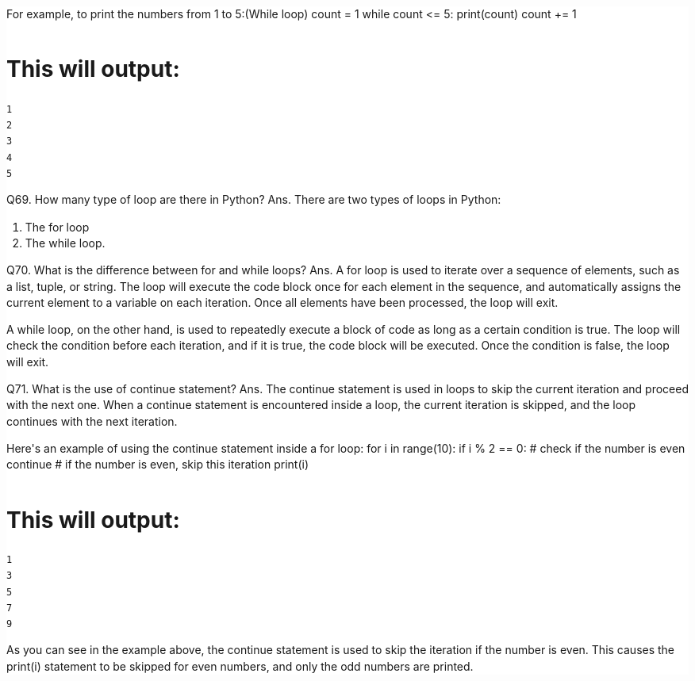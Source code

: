 For example, to print the numbers from 1 to 5:(While loop)
    count = 1
    while count <= 5:
        print(count)
        count += 1
# This will output:
    1
    2
    3
    4
    5




Q69. How many type of loop are there in Python?
Ans. There are two types of loops in Python: 
1. The for loop 
2. The while loop.




Q70. What is the difference between for and while loops?
Ans. A for loop is used to iterate over a sequence of elements, such as a list, tuple, or string. The loop will execute the code block once for each element in the sequence, and automatically assigns the current element to a variable on each iteration. Once all elements have been processed, the loop will exit.

A while loop, on the other hand, is used to repeatedly execute a block of code as long as a certain condition is true. The loop will check the condition before each iteration, and if it is true, the code block will be executed. Once the condition is false, the loop will exit.




Q71. What is the use of continue statement?
Ans. The continue statement is used in loops to skip the current iteration and proceed with the next one. When a continue statement is encountered inside a loop, the current iteration is skipped, and the loop continues with the next iteration.

Here's an example of using the continue statement inside a for loop:
    for i in range(10):
        if i % 2 == 0: # check if the number is even
            continue # if the number is even, skip this iteration
        print(i)
# This will output:
    1
    3
    5
    7
    9
As you can see in the example above, the continue statement is used to skip the iteration if the number is even. This causes the print(i) statement to be skipped for even numbers, and only the odd numbers are printed.
